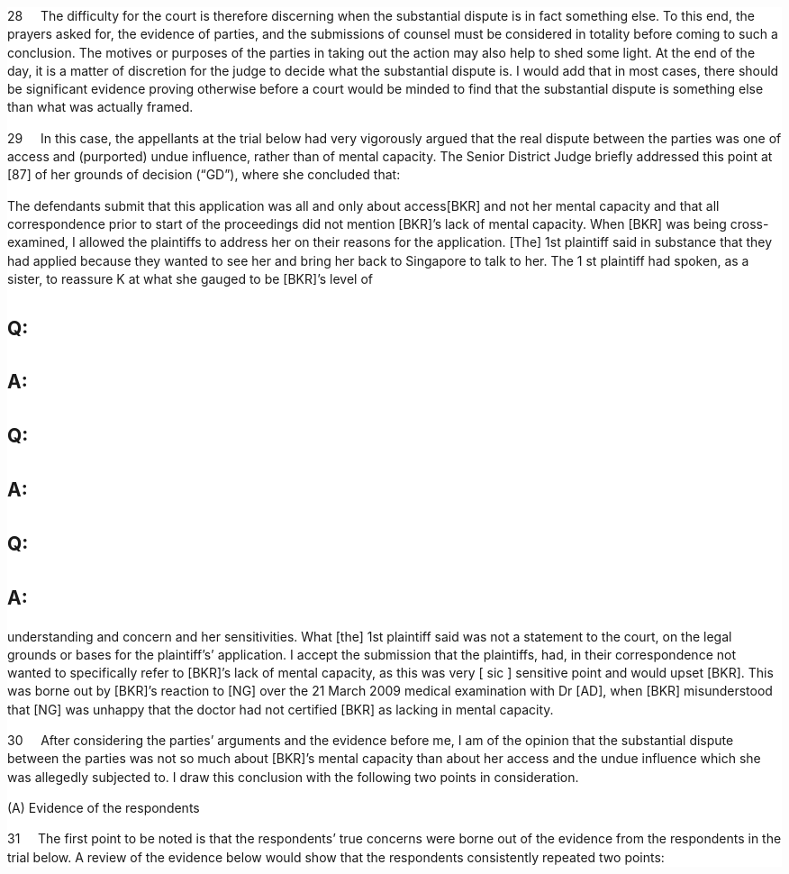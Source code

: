 28     The difficulty for the court is therefore discerning when the substantial dispute is in fact something else. To this end, the prayers asked for, the evidence of parties, and the submissions of counsel must be considered in totality before coming to such a conclusion. The motives or purposes of the parties in taking out the action may also help to shed some light. At the end of the day, it is a matter of discretion for the judge to decide what the substantial dispute is. I would add that in most cases, there should be significant evidence proving otherwise before a court would be minded to find that the substantial dispute is something else than what was actually framed. 

29     In this case, the appellants at the trial below had very vigorously argued that the real dispute between the parties was one of access and (purported) undue influence, rather than of mental capacity. The Senior District Judge briefly addressed this point at [87] of her grounds of decision (“GD”), where she concluded that: 

 The defendants submit that this application was all and only about access[BKR] and not her mental capacity and that all correspondence prior to start of the proceedings did not mention [BKR]’s lack of mental capacity. When [BKR] was being cross-examined, I allowed the plaintiffs to address her on their reasons for the application. [The] 1st plaintiff said in substance that they had applied because they wanted to see her and bring her back to Singapore to talk to her. The 1 st plaintiff had spoken, as a sister, to reassure K at what she gauged to be [BKR]’s level of 


## Q: 

## A: 

## Q: 

## A: 

## Q: 

## A: 

 understanding and concern and her sensitivities. What [the] 1st plaintiff said was not a statement to the court, on the legal grounds or bases for the plaintiff’s’ application. I accept the submission that the plaintiffs, had, in their correspondence not wanted to specifically refer to [BKR]’s lack of mental capacity, as this was very [ sic ] sensitive point and would upset [BKR]. This was borne out by [BKR]’s reaction to [NG] over the 21 March 2009 medical examination with Dr [AD], when [BKR] misunderstood that [NG] was unhappy that the doctor had not certified [BKR] as lacking in mental capacity. 

30     After considering the parties’ arguments and the evidence before me, I am of the opinion that the substantial dispute between the parties was not so much about [BKR]’s mental capacity than about her access and the undue influence which she was allegedly subjected to. I draw this conclusion with the following two points in consideration. 

(A) Evidence of the respondents 

31     The first point to be noted is that the respondents’ true concerns were borne out of the evidence from the respondents in the trial below. A review of the evidence below would show that the respondents consistently repeated two points: 
